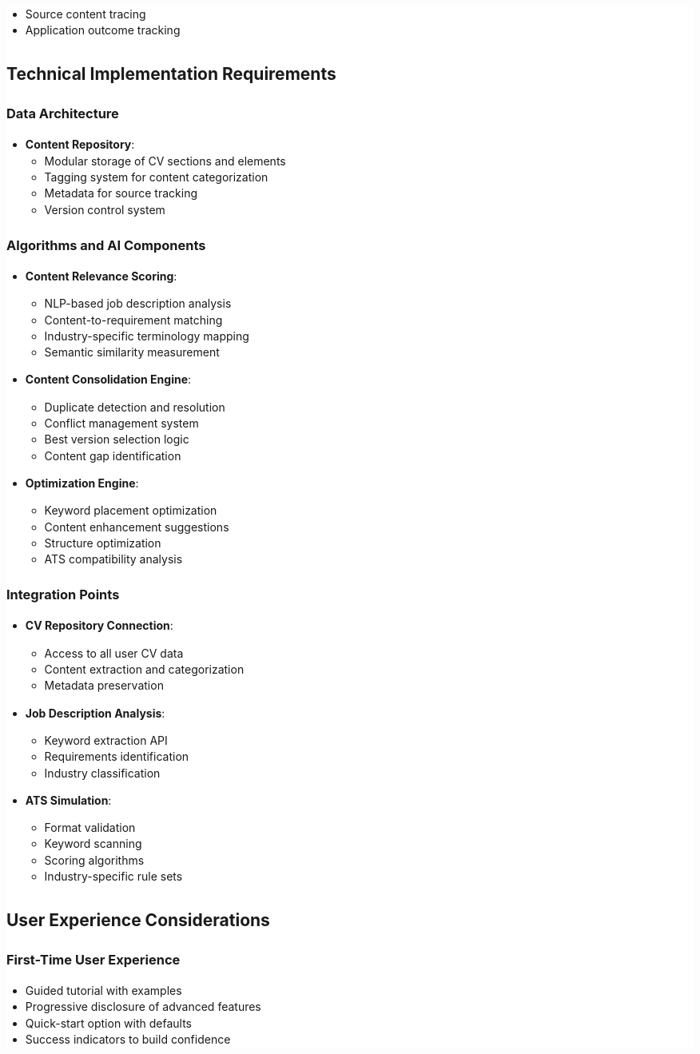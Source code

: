   - Source content tracing
  - Application outcome tracking

## Technical Implementation Requirements

### Data Architecture
- **Content Repository**:
  - Modular storage of CV sections and elements
  - Tagging system for content categorization
  - Metadata for source tracking
  - Version control system

### Algorithms and AI Components
- **Content Relevance Scoring**:
  - NLP-based job description analysis
  - Content-to-requirement matching
  - Industry-specific terminology mapping
  - Semantic similarity measurement

- **Content Consolidation Engine**:
  - Duplicate detection and resolution
  - Conflict management system
  - Best version selection logic
  - Content gap identification

- **Optimization Engine**:
  - Keyword placement optimization
  - Content enhancement suggestions
  - Structure optimization
  - ATS compatibility analysis

### Integration Points
- **CV Repository Connection**:
  - Access to all user CV data
  - Content extraction and categorization
  - Metadata preservation

- **Job Description Analysis**:
  - Keyword extraction API
  - Requirements identification
  - Industry classification

- **ATS Simulation**:
  - Format validation
  - Keyword scanning
  - Scoring algorithms
  - Industry-specific rule sets

## User Experience Considerations

### First-Time User Experience
- Guided tutorial with examples
- Progressive disclosure of advanced features
- Quick-start option with defaults
- Success indicators to build confidence

